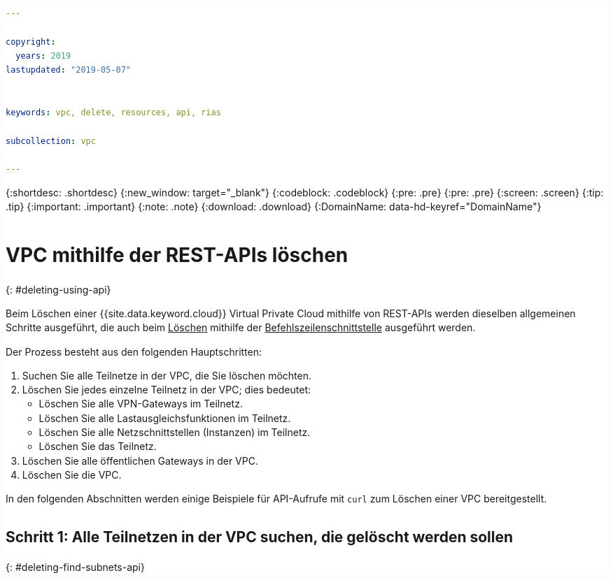 ```yaml
---

copyright:
  years: 2019
lastupdated: "2019-05-07"


keywords: vpc, delete, resources, api, rias

subcollection: vpc

---
```


{:shortdesc: .shortdesc}
{:new_window: target="_blank"}
{:codeblock: .codeblock}
{:pre: .pre}
{:pre: .pre}
{:screen: .screen}
{:tip: .tip}
{:important: .important}
{:note: .note}
{:download: .download}
{:DomainName: data-hd-keyref="DomainName"}

# VPC mithilfe der REST-APIs löschen
{: #deleting-using-api}

Beim Löschen einer {{site.data.keyword.cloud}} Virtual Private Cloud mithilfe von REST-APIs werden dieselben allgemeinen Schritte ausgeführt, die auch beim [Löschen](/docs/vpc-on-classic?topic=vpc-on-classic-deleting) mithilfe der [Befehlszeilenschnittstelle](/docs/vpc-on-classic?topic=vpc-on-classic-deleting-using-cli) ausgeführt werden.

Der Prozess besteht aus den folgenden Hauptschritten: 

1. Suchen Sie alle Teilnetze in der VPC, die Sie löschen möchten. 
2. Löschen Sie jedes einzelne Teilnetz in der VPC; dies bedeutet:
    - Löschen Sie alle VPN-Gateways im Teilnetz.
    - Löschen Sie alle Lastausgleichsfunktionen im Teilnetz.
    - Löschen Sie alle Netzschnittstellen (Instanzen) im Teilnetz.
    - Löschen Sie das Teilnetz.
3. Löschen Sie alle öffentlichen Gateways in der VPC.
4. Löschen Sie die VPC.

In den folgenden Abschnitten werden einige Beispiele für API-Aufrufe mit `curl` zum Löschen einer VPC bereitgestellt.

## Schritt 1: Alle Teilnetzen in der VPC suchen, die gelöscht werden sollen
{: #deleting-find-subnets-api}
